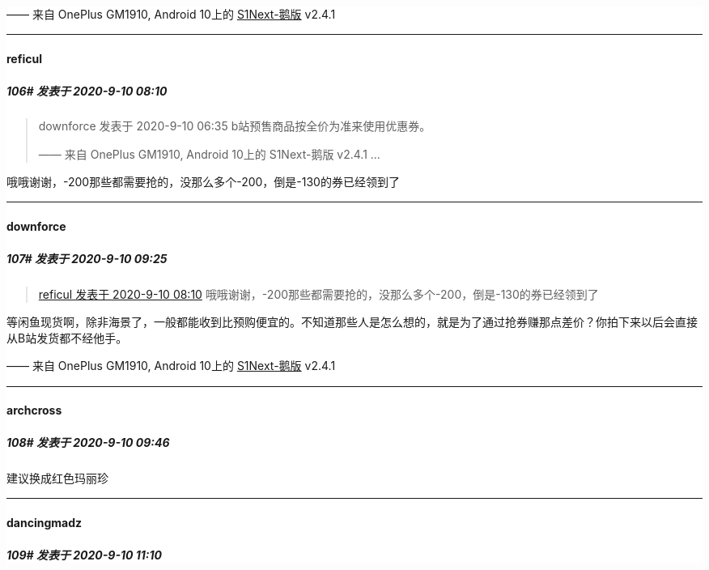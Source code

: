 —— 来自 OnePlus GM1910, Android 10上的 [S1Next-鹅版](https://github.com/ykrank/S1-Next/releases) v2.4.1







-----

####  reficul  
##### 106#       发表于 2020-9-10 08:10



<blockquote>downforce 发表于 2020-9-10 06:35
b站预售商品按全价为准来使用优惠券。


—— 来自 OnePlus GM1910, Android 10上的 S1Next-鹅版 v2.4.1 ...</blockquote>
哦哦谢谢，-200那些都需要抢的，没那么多个-200，倒是-130的券已经领到了







-----

####  downforce  
##### 107#       发表于 2020-9-10 09:25



<blockquote><a href="httphttps://bbs.saraba1st.com/2b/forum.php?mod=redirect&amp;goto=findpost&amp;pid=48692865&amp;ptid=1957826" target="_blank">reficul 发表于 2020-9-10 08:10</a>
哦哦谢谢，-200那些都需要抢的，没那么多个-200，倒是-130的券已经领到了</blockquote>
等闲鱼现货啊，除非海景了，一般都能收到比预购便宜的。不知道那些人是怎么想的，就是为了通过抢券赚那点差价？你拍下来以后会直接从B站发货都不经他手。

—— 来自 OnePlus GM1910, Android 10上的 [S1Next-鹅版](https://github.com/ykrank/S1-Next/releases) v2.4.1







-----

####  archcross  
##### 108#       发表于 2020-9-10 09:46




建议换成红色玛丽珍







-----

####  dancingmadz  
##### 109#       发表于 2020-9-10 11:10

